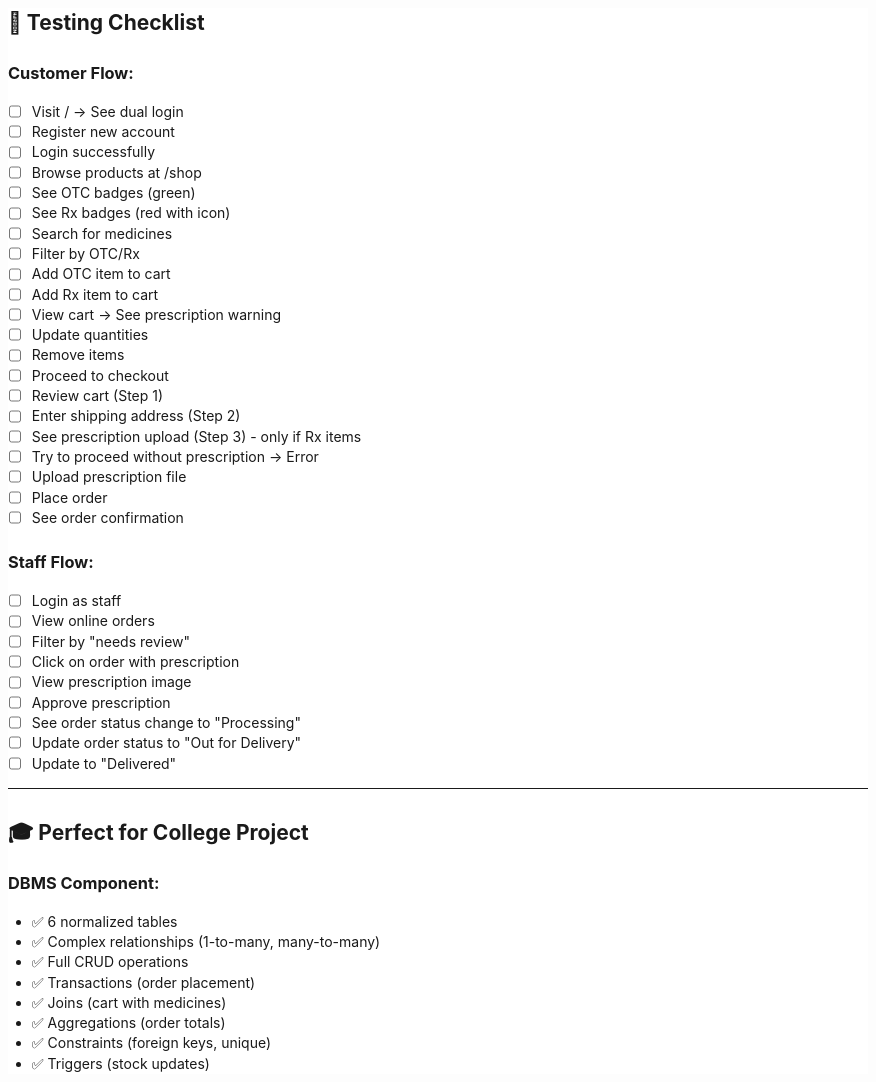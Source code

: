 
## 🧪 **Testing Checklist**

### **Customer Flow:**
- [ ] Visit / → See dual login
- [ ] Register new account
- [ ] Login successfully
- [ ] Browse products at /shop
- [ ] See OTC badges (green)
- [ ] See Rx badges (red with icon)
- [ ] Search for medicines
- [ ] Filter by OTC/Rx
- [ ] Add OTC item to cart
- [ ] Add Rx item to cart
- [ ] View cart → See prescription warning
- [ ] Update quantities
- [ ] Remove items
- [ ] Proceed to checkout
- [ ] Review cart (Step 1)
- [ ] Enter shipping address (Step 2)
- [ ] See prescription upload (Step 3) - only if Rx items
- [ ] Try to proceed without prescription → Error
- [ ] Upload prescription file
- [ ] Place order
- [ ] See order confirmation

### **Staff Flow:**
- [ ] Login as staff
- [ ] View online orders
- [ ] Filter by "needs review"
- [ ] Click on order with prescription
- [ ] View prescription image
- [ ] Approve prescription
- [ ] See order status change to "Processing"
- [ ] Update order status to "Out for Delivery"
- [ ] Update to "Delivered"

---

## 🎓 **Perfect for College Project**

### **DBMS Component:**
- ✅ 6 normalized tables
- ✅ Complex relationships (1-to-many, many-to-many)
- ✅ Full CRUD operations
- ✅ Transactions (order placement)
- ✅ Joins (cart with medicines)
- ✅ Aggregations (order totals)
- ✅ Constraints (foreign keys, unique)
- ✅ Triggers (stock updates)
